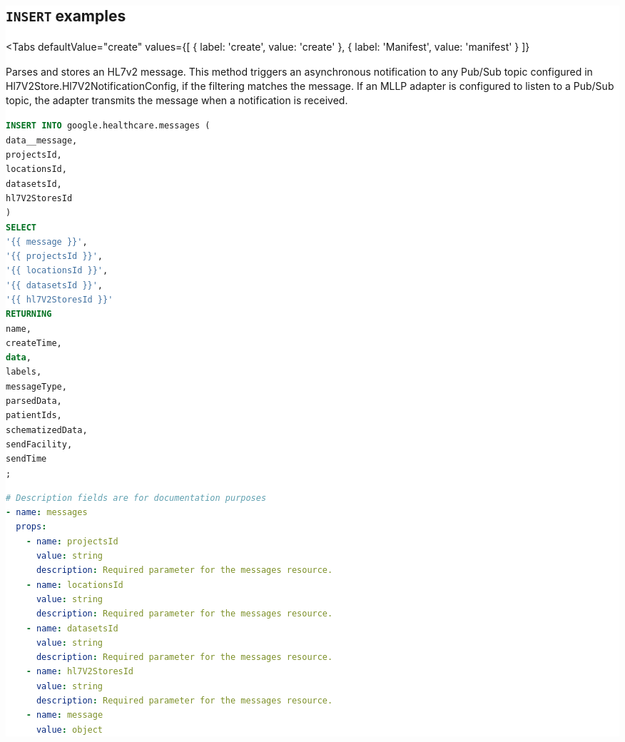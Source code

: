 
## `INSERT` examples

<Tabs
    defaultValue="create"
    values={[
        { label: 'create', value: 'create' },
        { label: 'Manifest', value: 'manifest' }
    ]}
>
<TabItem value="create">

Parses and stores an HL7v2 message. This method triggers an asynchronous notification to any Pub/Sub topic configured in Hl7V2Store.Hl7V2NotificationConfig, if the filtering matches the message. If an MLLP adapter is configured to listen to a Pub/Sub topic, the adapter transmits the message when a notification is received.

```sql
INSERT INTO google.healthcare.messages (
data__message,
projectsId,
locationsId,
datasetsId,
hl7V2StoresId
)
SELECT 
'{{ message }}',
'{{ projectsId }}',
'{{ locationsId }}',
'{{ datasetsId }}',
'{{ hl7V2StoresId }}'
RETURNING
name,
createTime,
data,
labels,
messageType,
parsedData,
patientIds,
schematizedData,
sendFacility,
sendTime
;
```
</TabItem>
<TabItem value="manifest">

```yaml
# Description fields are for documentation purposes
- name: messages
  props:
    - name: projectsId
      value: string
      description: Required parameter for the messages resource.
    - name: locationsId
      value: string
      description: Required parameter for the messages resource.
    - name: datasetsId
      value: string
      description: Required parameter for the messages resource.
    - name: hl7V2StoresId
      value: string
      description: Required parameter for the messages resource.
    - name: message
      value: object
```